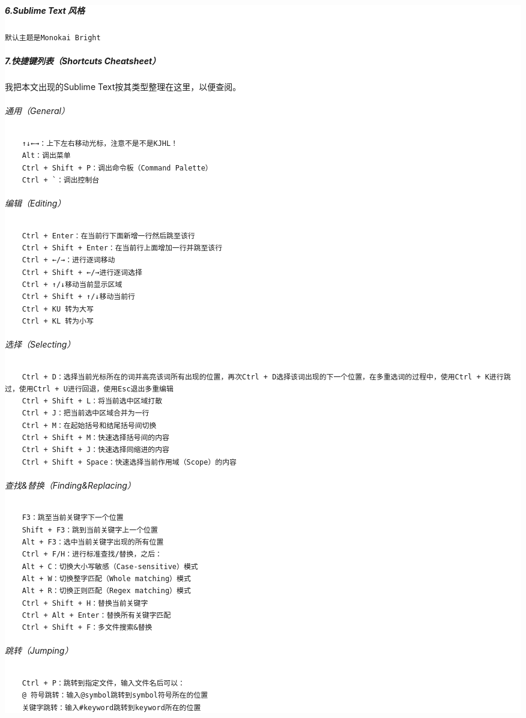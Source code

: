 ##### 6.Sublime Text 风格

```
默认主题是Monokai Bright
```

##### 7.快捷键列表（Shortcuts Cheatsheet）

我把本文出现的Sublime Text按其类型整理在这里，以便查阅。

###### 通用（General）

		↑↓←→：上下左右移动光标，注意不是不是KJHL！
		Alt：调出菜单
		Ctrl + Shift + P：调出命令板（Command Palette）
		Ctrl + `：调出控制台

###### 编辑（Editing）

		Ctrl + Enter：在当前行下面新增一行然后跳至该行
		Ctrl + Shift + Enter：在当前行上面增加一行并跳至该行
		Ctrl + ←/→：进行逐词移动
		Ctrl + Shift + ←/→进行逐词选择
		Ctrl + ↑/↓移动当前显示区域
		Ctrl + Shift + ↑/↓移动当前行
		Ctrl + KU 转为大写
		Ctrl + KL 转为小写

###### 选择（Selecting）

		Ctrl + D：选择当前光标所在的词并高亮该词所有出现的位置，再次Ctrl + D选择该词出现的下一个位置，在多重选词的过程中，使用Ctrl + K进行跳过，使用Ctrl + U进行回退，使用Esc退出多重编辑
		Ctrl + Shift + L：将当前选中区域打散
		Ctrl + J：把当前选中区域合并为一行
		Ctrl + M：在起始括号和结尾括号间切换
		Ctrl + Shift + M：快速选择括号间的内容
		Ctrl + Shift + J：快速选择同缩进的内容
		Ctrl + Shift + Space：快速选择当前作用域（Scope）的内容

###### 查找&替换（Finding&Replacing）

		F3：跳至当前关键字下一个位置
		Shift + F3：跳到当前关键字上一个位置
		Alt + F3：选中当前关键字出现的所有位置
		Ctrl + F/H：进行标准查找/替换，之后：
		Alt + C：切换大小写敏感（Case-sensitive）模式
		Alt + W：切换整字匹配（Whole matching）模式
		Alt + R：切换正则匹配（Regex matching）模式
		Ctrl + Shift + H：替换当前关键字
		Ctrl + Alt + Enter：替换所有关键字匹配
		Ctrl + Shift + F：多文件搜索&替换

###### 跳转（Jumping）

		Ctrl + P：跳转到指定文件，输入文件名后可以：
		@ 符号跳转：输入@symbol跳转到symbol符号所在的位置
		关键字跳转：输入#keyword跳转到keyword所在的位置
	